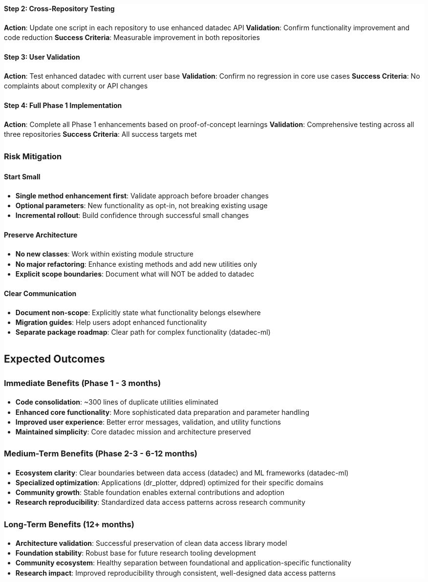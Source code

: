 #### **Step 2: Cross-Repository Testing**
**Action**: Update one script in each repository to use enhanced datadec API
**Validation**: Confirm functionality improvement and code reduction
**Success Criteria**: Measurable improvement in both repositories

#### **Step 3: User Validation**
**Action**: Test enhanced datadec with current user base
**Validation**: Confirm no regression in core use cases
**Success Criteria**: No complaints about complexity or API changes

#### **Step 4: Full Phase 1 Implementation**
**Action**: Complete all Phase 1 enhancements based on proof-of-concept learnings
**Validation**: Comprehensive testing across all three repositories
**Success Criteria**: All success targets met

### **Risk Mitigation**

#### **Start Small**
- **Single method enhancement first**: Validate approach before broader changes
- **Optional parameters**: New functionality as opt-in, not breaking existing usage
- **Incremental rollout**: Build confidence through successful small changes

#### **Preserve Architecture**
- **No new classes**: Work within existing module structure
- **No major refactoring**: Enhance existing methods and add new utilities only
- **Explicit scope boundaries**: Document what will NOT be added to datadec

#### **Clear Communication**
- **Document non-scope**: Explicitly state what functionality belongs elsewhere
- **Migration guides**: Help users adopt enhanced functionality
- **Separate package roadmap**: Clear path for complex functionality (datadec-ml)

## Expected Outcomes

### **Immediate Benefits** (Phase 1 - 3 months)
- **Code consolidation**: ~300 lines of duplicate utilities eliminated
- **Enhanced core functionality**: More sophisticated data preparation and parameter handling
- **Improved user experience**: Better error messages, validation, and utility functions
- **Maintained simplicity**: Core datadec mission and architecture preserved

### **Medium-Term Benefits** (Phase 2-3 - 6-12 months)
- **Ecosystem clarity**: Clear boundaries between data access (datadec) and ML frameworks (datadec-ml)
- **Specialized optimization**: Applications (dr_plotter, ddpred) optimized for their specific domains
- **Community growth**: Stable foundation enables external contributions and adoption
- **Research reproducibility**: Standardized data access patterns across research community

### **Long-Term Benefits** (12+ months)
- **Architecture validation**: Successful preservation of clean data access library model
- **Foundation stability**: Robust base for future research tooling development
- **Community ecosystem**: Healthy separation between foundational and application-specific functionality
- **Research impact**: Improved reproducibility through consistent, well-designed data access patterns
